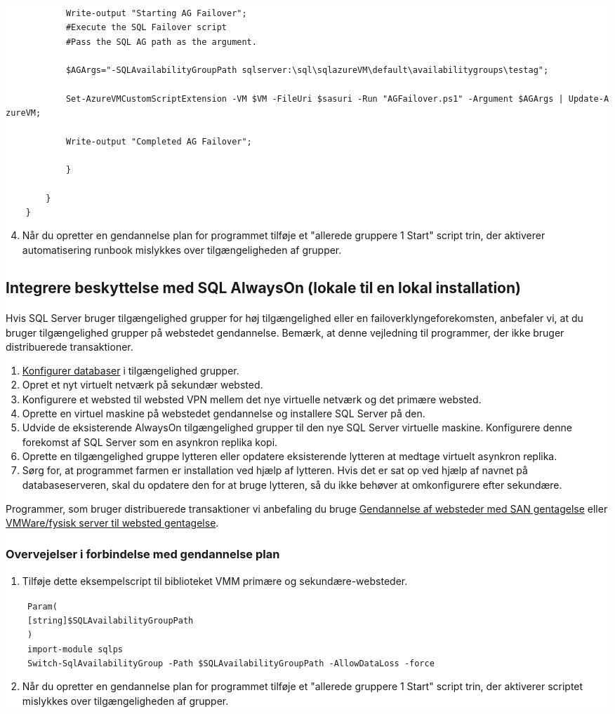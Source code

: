                 Write-output "Starting AG Failover";
                #Execute the SQL Failover script
                #Pass the SQL AG path as the argument.
       
                $AGArgs="-SQLAvailabilityGroupPath sqlserver:\sql\sqlazureVM\default\availabilitygroups\testag";
       
                Set-AzureVMCustomScriptExtension -VM $VM -FileUri $sasuri -Run "AGFailover.ps1" -Argument $AGArgs | Update-AzureVM;
       
                Write-output "Completed AG Failover";

                }
        
            }
        }

4.  Når du opretter en gendannelse plan for programmet tilføje et "allerede gruppere 1 Start" script trin, der aktiverer automatisering runbook mislykkes over tilgængeligheden af grupper.

## <a name="integrate-protection-with-sql-alwayson-on-premises-to-on-premises"></a>Integrere beskyttelse med SQL AlwaysOn (lokale til en lokal installation)

Hvis SQL Server bruger tilgængelighed grupper for høj tilgængelighed eller en failoverklyngeforekomsten, anbefaler vi, at du bruger tilgængelighed grupper på webstedet gendannelse. Bemærk, at denne vejledning til programmer, der ikke bruger distribuerede transaktioner.

1. [Konfigurer databaser](https://msdn.microsoft.com/library/hh213078.aspx) i tilgængelighed grupper.
2. Opret et nyt virtuelt netværk på sekundær websted.
3. Konfigurere et websted til websted VPN mellem det nye virtuelle netværk og det primære websted.
4. Oprette en virtuel maskine på webstedet gendannelse og installere SQL Server på den.
5. Udvide de eksisterende AlwaysOn tilgængelighed grupper til den nye SQL Server virtuelle maskine. Konfigurere denne forekomst af SQL Server som en asynkron replika kopi.
6. Oprette en tilgængelighed gruppe lytteren eller opdatere eksisterende lytteren at medtage virtuelt asynkron replika.
7. Sørg for, at programmet farmen er installation ved hjælp af lytteren. Hvis det er sat op ved hjælp af navnet på databaseserveren, skal du opdatere den for at bruge lytteren, så du ikke behøver at omkonfigurere efter sekundære.

Programmer, som bruger distribuerede transaktioner vi anbefaling du bruge [Gendannelse af websteder med SAN gentagelse](site-recovery-vmm-san.md) eller [VMWare/fysisk server til websted gentagelse](site-recovery-vmware-to-vmware.md).

### <a name="recovery-plan-considerations"></a>Overvejelser i forbindelse med gendannelse plan

1. Tilføje dette eksempelscript til biblioteket VMM primære og sekundære-websteder.

        Param(
        [string]$SQLAvailabilityGroupPath
        )
        import-module sqlps
        Switch-SqlAvailabilityGroup -Path $SQLAvailabilityGroupPath -AllowDataLoss -force

2. Når du opretter en gendannelse plan for programmet tilføje et "allerede gruppere 1 Start" script trin, der aktiverer scriptet mislykkes over tilgængeligheden af grupper.
